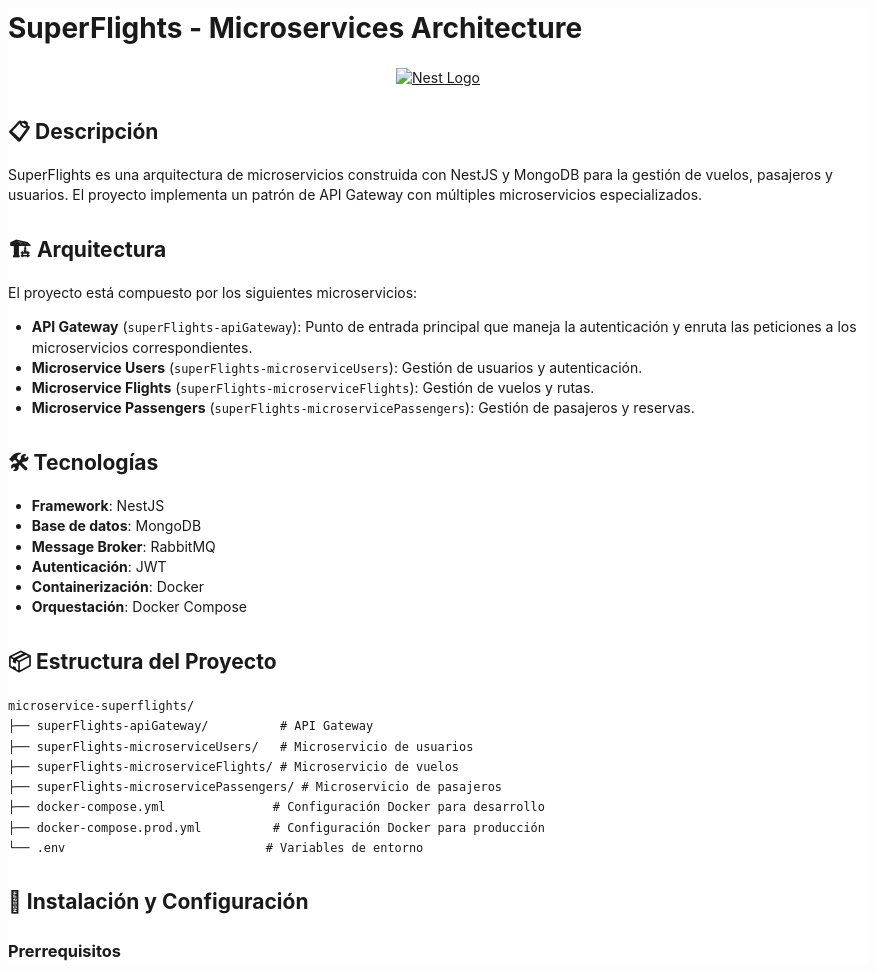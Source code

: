# SuperFlights - Microservices Architecture

<p align="center">
  <a href="http://nestjs.com/" target="blank"><img src="https://nestjs.com/img/logo-small.svg" width="120" alt="Nest Logo" /></a>
</p>

## 📋 Descripción

SuperFlights es una arquitectura de microservicios construida con NestJS y MongoDB para la gestión de vuelos, pasajeros y usuarios. El proyecto implementa un patrón de API Gateway con múltiples microservicios especializados.

## 🏗️ Arquitectura

El proyecto está compuesto por los siguientes microservicios:

- **API Gateway** (`superFlights-apiGateway`): Punto de entrada principal que maneja la autenticación y enruta las peticiones a los microservicios correspondientes.
- **Microservice Users** (`superFlights-microserviceUsers`): Gestión de usuarios y autenticación.
- **Microservice Flights** (`superFlights-microserviceFlights`): Gestión de vuelos y rutas.
- **Microservice Passengers** (`superFlights-microservicePassengers`): Gestión de pasajeros y reservas.

## 🛠️ Tecnologías

- **Framework**: NestJS
- **Base de datos**: MongoDB
- **Message Broker**: RabbitMQ
- **Autenticación**: JWT
- **Containerización**: Docker
- **Orquestación**: Docker Compose

## 📦 Estructura del Proyecto

```
microservice-superflights/
├── superFlights-apiGateway/          # API Gateway
├── superFlights-microserviceUsers/   # Microservicio de usuarios
├── superFlights-microserviceFlights/ # Microservicio de vuelos
├── superFlights-microservicePassengers/ # Microservicio de pasajeros
├── docker-compose.yml               # Configuración Docker para desarrollo
├── docker-compose.prod.yml          # Configuración Docker para producción
└── .env                            # Variables de entorno
```

## 🚀 Instalación y Configuración

### Prerrequisitos
